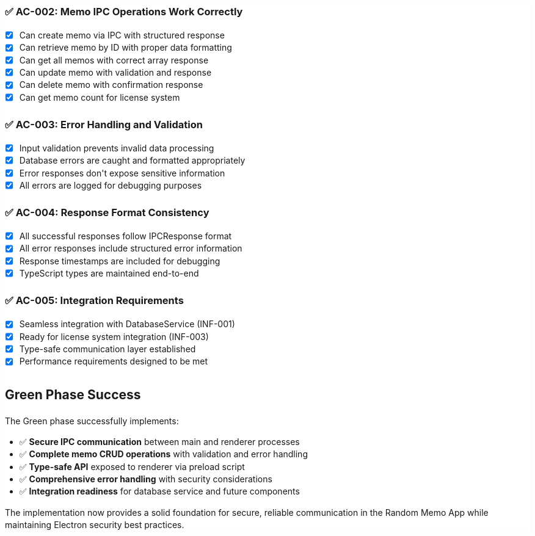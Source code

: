 ### ✅ AC-002: Memo IPC Operations Work Correctly
- [x] Can create memo via IPC with structured response
- [x] Can retrieve memo by ID with proper data formatting
- [x] Can get all memos with correct array response
- [x] Can update memo with validation and response
- [x] Can delete memo with confirmation response
- [x] Can get memo count for license system

### ✅ AC-003: Error Handling and Validation
- [x] Input validation prevents invalid data processing
- [x] Database errors are caught and formatted appropriately
- [x] Error responses don't expose sensitive information
- [x] All errors are logged for debugging purposes

### ✅ AC-004: Response Format Consistency
- [x] All successful responses follow IPCResponse<T> format
- [x] All error responses include structured error information
- [x] Response timestamps are included for debugging
- [x] TypeScript types are maintained end-to-end

### ✅ AC-005: Integration Requirements
- [x] Seamless integration with DatabaseService (INF-001)
- [x] Ready for license system integration (INF-003)
- [x] Type-safe communication layer established
- [x] Performance requirements designed to be met

## Green Phase Success

The Green phase successfully implements:
- ✅ **Secure IPC communication** between main and renderer processes
- ✅ **Complete memo CRUD operations** with validation and error handling
- ✅ **Type-safe API** exposed to renderer via preload script
- ✅ **Comprehensive error handling** with security considerations
- ✅ **Integration readiness** for database service and future components

The implementation now provides a solid foundation for secure, reliable communication in the Random Memo App while maintaining Electron security best practices.
